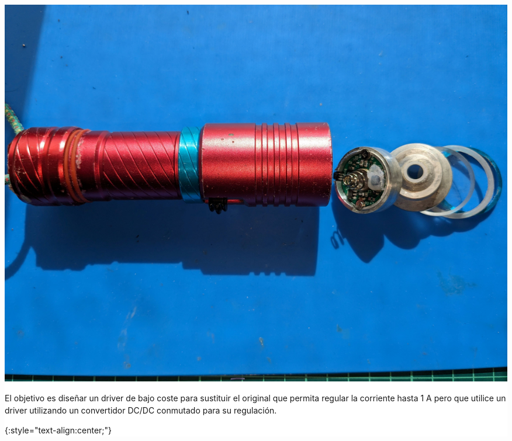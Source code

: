 ![Ultrafire DV-S9](/assets/images/2024/Switching_Led/Teaser.jpg "DV-S9") 



El objetivo es diseñar un driver de bajo coste para sustituir el original que permita regular la corriente hasta  1 A pero que utilice un driver utilizando un convertidor DC/DC conmutado para su regulación. 

{:style="text-align:center;"}